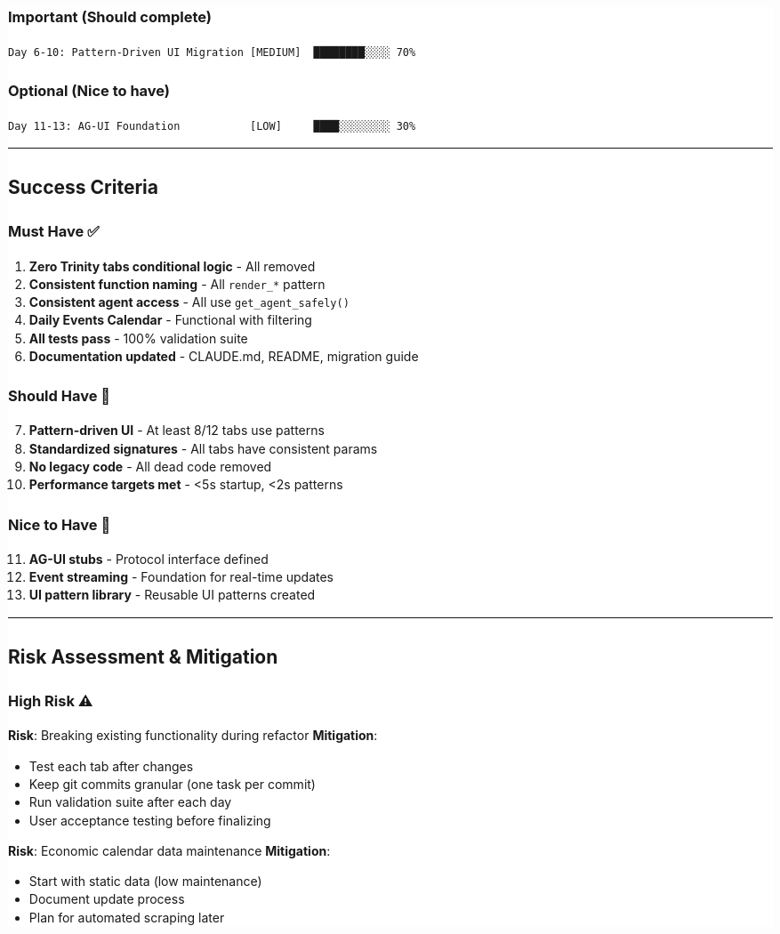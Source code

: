 ### Important (Should complete)

```
Day 6-10: Pattern-Driven UI Migration [MEDIUM]  ████████░░░░ 70%
```

### Optional (Nice to have)

```
Day 11-13: AG-UI Foundation           [LOW]     ████░░░░░░░░ 30%
```

---

## Success Criteria

### Must Have ✅

1. **Zero Trinity tabs conditional logic** - All removed
2. **Consistent function naming** - All `render_*` pattern
3. **Consistent agent access** - All use `get_agent_safely()`
4. **Daily Events Calendar** - Functional with filtering
5. **All tests pass** - 100% validation suite
6. **Documentation updated** - CLAUDE.md, README, migration guide

### Should Have 🎯

7. **Pattern-driven UI** - At least 8/12 tabs use patterns
8. **Standardized signatures** - All tabs have consistent params
9. **No legacy code** - All dead code removed
10. **Performance targets met** - <5s startup, <2s patterns

### Nice to Have 🌟

11. **AG-UI stubs** - Protocol interface defined
12. **Event streaming** - Foundation for real-time updates
13. **UI pattern library** - Reusable UI patterns created

---

## Risk Assessment & Mitigation

### High Risk ⚠️

**Risk**: Breaking existing functionality during refactor
**Mitigation**:
- Test each tab after changes
- Keep git commits granular (one task per commit)
- Run validation suite after each day
- User acceptance testing before finalizing

**Risk**: Economic calendar data maintenance
**Mitigation**:
- Start with static data (low maintenance)
- Document update process
- Plan for automated scraping later
